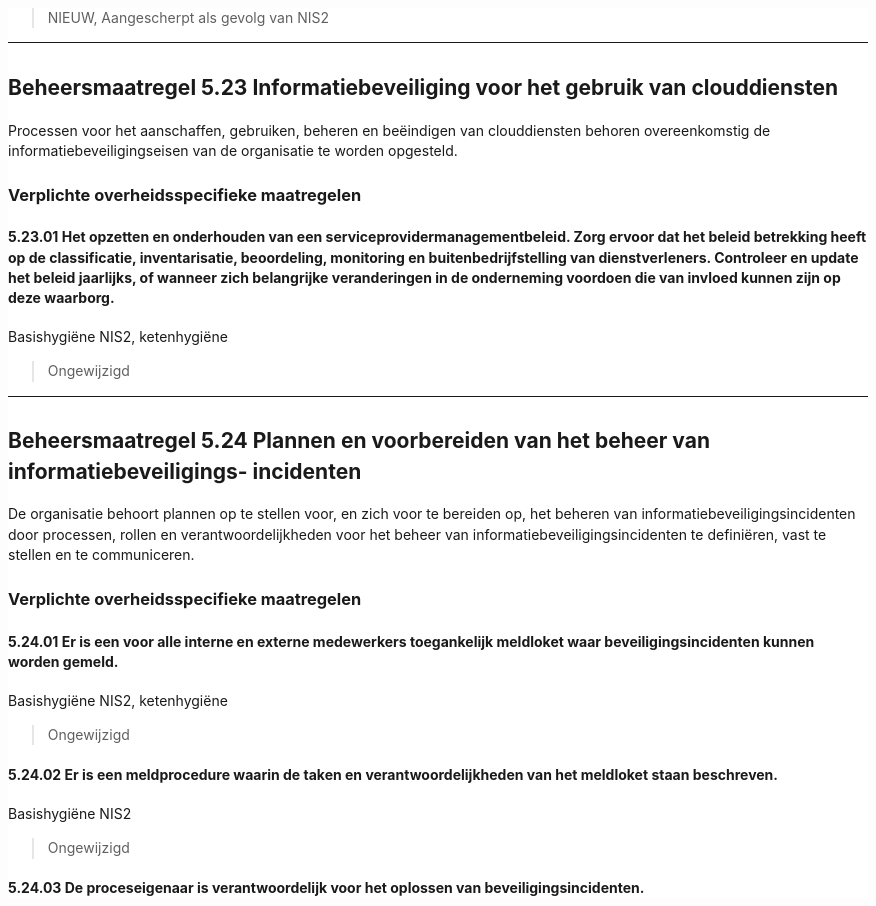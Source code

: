 > NIEUW, Aangescherpt als gevolg van NIS2 


---

## Beheersmaatregel 5.23 Informatiebeveiliging voor het gebruik van clouddiensten  

Processen voor het aanschaffen, gebruiken, beheren en beëindigen van clouddiensten behoren overeenkomstig de informatiebeveiligingseisen van de organisatie te worden opgesteld.  

### Verplichte overheidsspecifieke maatregelen

#### 5.23.01 Het opzetten en onderhouden van een serviceprovidermanagementbeleid. Zorg ervoor dat het beleid betrekking heeft op de classificatie, inventarisatie, beoordeling, monitoring en buitenbedrijfstelling van dienstverleners. Controleer en update het beleid jaarlijks, of wanneer zich belangrijke veranderingen in de onderneming voordoen die van invloed kunnen zijn op deze waarborg.

  Basishygiëne NIS2, ketenhygiëne

> Ongewijzigd  


---

## Beheersmaatregel 5.24 Plannen en voorbereiden van het beheer van informatiebeveiligings- incidenten  

De organisatie behoort plannen op te stellen voor, en zich voor te bereiden op, het beheren van informatiebeveiligingsincidenten door processen, rollen en verantwoordelijkheden voor het beheer van informatiebeveiligingsincidenten te definiëren, vast te stellen en te communiceren.  

### Verplichte overheidsspecifieke maatregelen

#### 5.24.01 Er is een voor alle interne en externe medewerkers toegankelijk meldloket waar beveiligingsincidenten kunnen worden gemeld. 

  Basishygiëne NIS2, ketenhygiëne

> Ongewijzigd  

#### 5.24.02 Er is een meldprocedure waarin de taken en verantwoordelijkheden van het meldloket staan beschreven. 

  Basishygiëne NIS2

> Ongewijzigd 

#### 5.24.03 De proceseigenaar is verantwoordelijk voor het oplossen van beveiligingsincidenten. 
